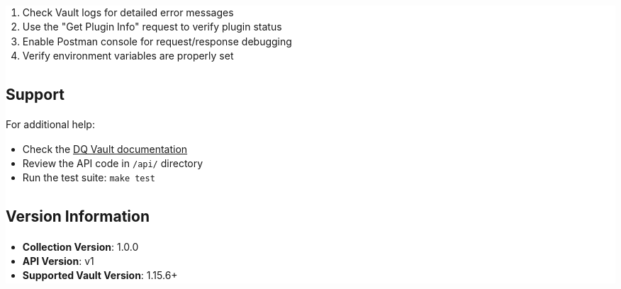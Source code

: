1. Check Vault logs for detailed error messages
2. Use the "Get Plugin Info" request to verify plugin status
3. Enable Postman console for request/response debugging
4. Verify environment variables are properly set

## Support

For additional help:
- Check the [DQ Vault documentation](https://deqode.github.io/dq-vault/)
- Review the API code in `/api/` directory
- Run the test suite: `make test`

## Version Information

- **Collection Version**: 1.0.0
- **API Version**: v1
- **Supported Vault Version**: 1.15.6+ 